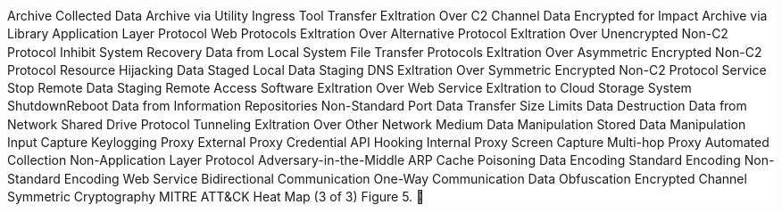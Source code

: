 Archive Collected Data
Archive via Utility
Ingress Tool Transfer
Exltration Over C2 Channel
Data Encrypted for Impact
Archive via Library
Application Layer Protocol
Web Protocols
Exltration Over Alternative 
Protocol
Exltration Over Unencrypted 
Non\-C2 Protocol
Inhibit System Recovery
Data from Local System
File Transfer Protocols
Exltration Over Asymmetric 
Encrypted Non\-C2 Protocol
Resource Hijacking
Data Staged
Local Data Staging
DNS
Exltration Over Symmetric 
Encrypted Non\-C2 Protocol
Service Stop
Remote Data Staging
Remote Access Software
Exltration Over Web Service
Exltration to Cloud Storage
System ShutdownReboot
Data from Information 
Repositories
Non\-Standard Port
Data Transfer Size Limits
Data Destruction
Data from Network Shared Drive
Protocol Tunneling
Exltration Over Other Network 
Medium
Data Manipulation
Stored Data Manipulation
Input Capture
Keylogging
Proxy
External Proxy
Credential API Hooking
Internal Proxy
Screen Capture
Multi\-hop Proxy
Automated Collection
Non\-Application Layer Protocol
Adversary\-in\-the\-Middle
ARP Cache Poisoning
Data Encoding
Standard Encoding
Non\-Standard Encoding
Web Service
Bidirectional Communication
One\-Way Communication
Data Obfuscation
Encrypted Channel
Symmetric Cryptography
MITRE ATT\&CK
Heat Map (3 of 3\)
Figure 5\. 